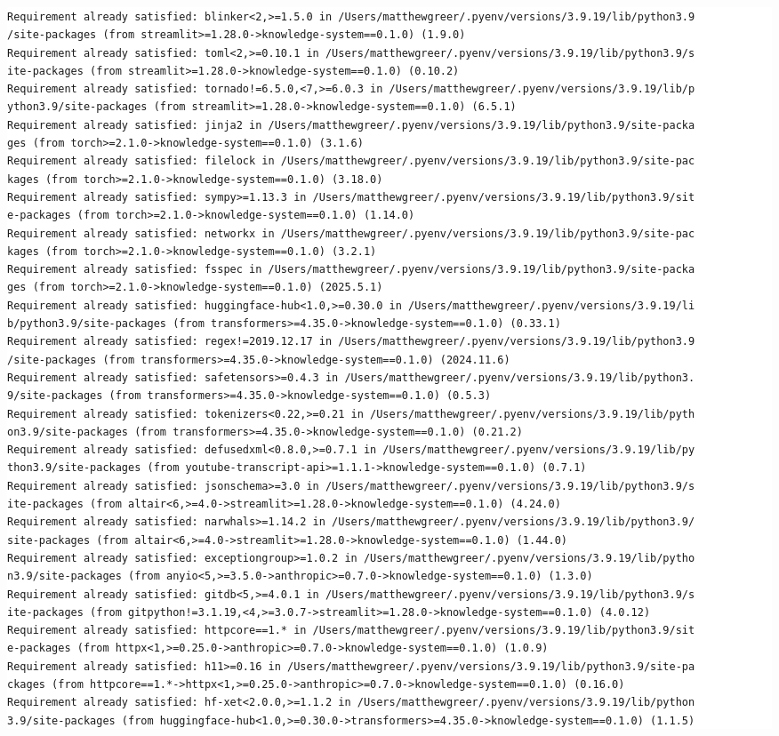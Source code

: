 ```
Requirement already satisfied: blinker<2,>=1.5.0 in /Users/matthewgreer/.pyenv/versions/3.9.19/lib/python3.9
/site-packages (from streamlit>=1.28.0->knowledge-system==0.1.0) (1.9.0)
Requirement already satisfied: toml<2,>=0.10.1 in /Users/matthewgreer/.pyenv/versions/3.9.19/lib/python3.9/s
ite-packages (from streamlit>=1.28.0->knowledge-system==0.1.0) (0.10.2)
Requirement already satisfied: tornado!=6.5.0,<7,>=6.0.3 in /Users/matthewgreer/.pyenv/versions/3.9.19/lib/p
ython3.9/site-packages (from streamlit>=1.28.0->knowledge-system==0.1.0) (6.5.1)
Requirement already satisfied: jinja2 in /Users/matthewgreer/.pyenv/versions/3.9.19/lib/python3.9/site-packa
ges (from torch>=2.1.0->knowledge-system==0.1.0) (3.1.6)
Requirement already satisfied: filelock in /Users/matthewgreer/.pyenv/versions/3.9.19/lib/python3.9/site-pac
kages (from torch>=2.1.0->knowledge-system==0.1.0) (3.18.0)
Requirement already satisfied: sympy>=1.13.3 in /Users/matthewgreer/.pyenv/versions/3.9.19/lib/python3.9/sit
e-packages (from torch>=2.1.0->knowledge-system==0.1.0) (1.14.0)
Requirement already satisfied: networkx in /Users/matthewgreer/.pyenv/versions/3.9.19/lib/python3.9/site-pac
kages (from torch>=2.1.0->knowledge-system==0.1.0) (3.2.1)
Requirement already satisfied: fsspec in /Users/matthewgreer/.pyenv/versions/3.9.19/lib/python3.9/site-packa
ges (from torch>=2.1.0->knowledge-system==0.1.0) (2025.5.1)
Requirement already satisfied: huggingface-hub<1.0,>=0.30.0 in /Users/matthewgreer/.pyenv/versions/3.9.19/li
b/python3.9/site-packages (from transformers>=4.35.0->knowledge-system==0.1.0) (0.33.1)
Requirement already satisfied: regex!=2019.12.17 in /Users/matthewgreer/.pyenv/versions/3.9.19/lib/python3.9
/site-packages (from transformers>=4.35.0->knowledge-system==0.1.0) (2024.11.6)
Requirement already satisfied: safetensors>=0.4.3 in /Users/matthewgreer/.pyenv/versions/3.9.19/lib/python3.
9/site-packages (from transformers>=4.35.0->knowledge-system==0.1.0) (0.5.3)
Requirement already satisfied: tokenizers<0.22,>=0.21 in /Users/matthewgreer/.pyenv/versions/3.9.19/lib/pyth
on3.9/site-packages (from transformers>=4.35.0->knowledge-system==0.1.0) (0.21.2)
Requirement already satisfied: defusedxml<0.8.0,>=0.7.1 in /Users/matthewgreer/.pyenv/versions/3.9.19/lib/py
thon3.9/site-packages (from youtube-transcript-api>=1.1.1->knowledge-system==0.1.0) (0.7.1)
Requirement already satisfied: jsonschema>=3.0 in /Users/matthewgreer/.pyenv/versions/3.9.19/lib/python3.9/s
ite-packages (from altair<6,>=4.0->streamlit>=1.28.0->knowledge-system==0.1.0) (4.24.0)
Requirement already satisfied: narwhals>=1.14.2 in /Users/matthewgreer/.pyenv/versions/3.9.19/lib/python3.9/
site-packages (from altair<6,>=4.0->streamlit>=1.28.0->knowledge-system==0.1.0) (1.44.0)
Requirement already satisfied: exceptiongroup>=1.0.2 in /Users/matthewgreer/.pyenv/versions/3.9.19/lib/pytho
n3.9/site-packages (from anyio<5,>=3.5.0->anthropic>=0.7.0->knowledge-system==0.1.0) (1.3.0)
Requirement already satisfied: gitdb<5,>=4.0.1 in /Users/matthewgreer/.pyenv/versions/3.9.19/lib/python3.9/s
ite-packages (from gitpython!=3.1.19,<4,>=3.0.7->streamlit>=1.28.0->knowledge-system==0.1.0) (4.0.12)
Requirement already satisfied: httpcore==1.* in /Users/matthewgreer/.pyenv/versions/3.9.19/lib/python3.9/sit
e-packages (from httpx<1,>=0.25.0->anthropic>=0.7.0->knowledge-system==0.1.0) (1.0.9)
Requirement already satisfied: h11>=0.16 in /Users/matthewgreer/.pyenv/versions/3.9.19/lib/python3.9/site-pa
ckages (from httpcore==1.*->httpx<1,>=0.25.0->anthropic>=0.7.0->knowledge-system==0.1.0) (0.16.0)
Requirement already satisfied: hf-xet<2.0.0,>=1.1.2 in /Users/matthewgreer/.pyenv/versions/3.9.19/lib/python
3.9/site-packages (from huggingface-hub<1.0,>=0.30.0->transformers>=4.35.0->knowledge-system==0.1.0) (1.1.5)
```
